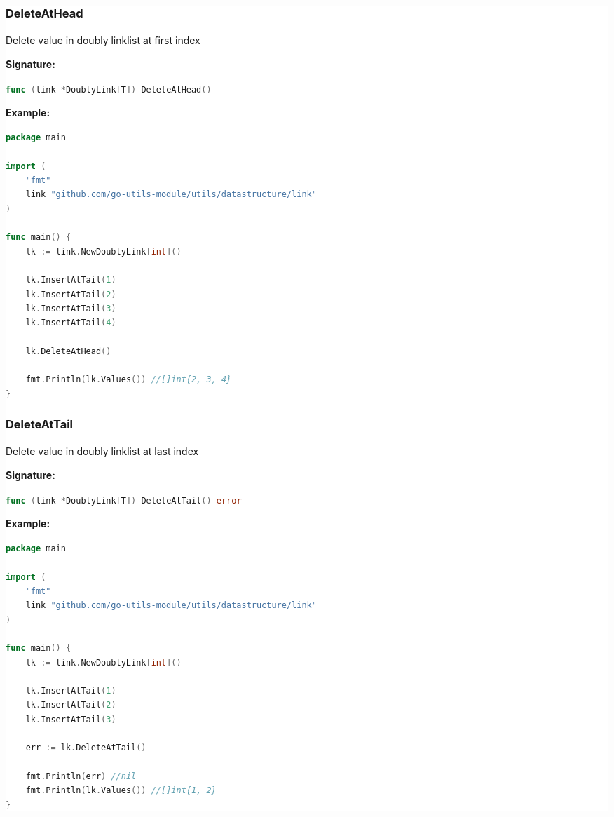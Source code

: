 

### <span id="DoublyLink_DeleteAtHead">DeleteAtHead</span>
<p>Delete value in doubly linklist at first index</p>

<b>Signature:</b>

```go
func (link *DoublyLink[T]) DeleteAtHead()
```
<b>Example:</b>

```go
package main

import (
    "fmt"
    link "github.com/go-utils-module/utils/datastructure/link"
)

func main() {
    lk := link.NewDoublyLink[int]()

    lk.InsertAtTail(1)
    lk.InsertAtTail(2)
    lk.InsertAtTail(3)
    lk.InsertAtTail(4)

    lk.DeleteAtHead()
    
    fmt.Println(lk.Values()) //[]int{2, 3, 4}
}
```




### <span id="DoublyLink_DeleteAtTail">DeleteAtTail</span>
<p>Delete value in doubly linklist at last index</p>

<b>Signature:</b>

```go
func (link *DoublyLink[T]) DeleteAtTail() error
```
<b>Example:</b>

```go
package main

import (
    "fmt"
    link "github.com/go-utils-module/utils/datastructure/link"
)

func main() {
    lk := link.NewDoublyLink[int]()

    lk.InsertAtTail(1)
    lk.InsertAtTail(2)
    lk.InsertAtTail(3)

    err := lk.DeleteAtTail()
    
    fmt.Println(err) //nil
    fmt.Println(lk.Values()) //[]int{1, 2}
}
```
